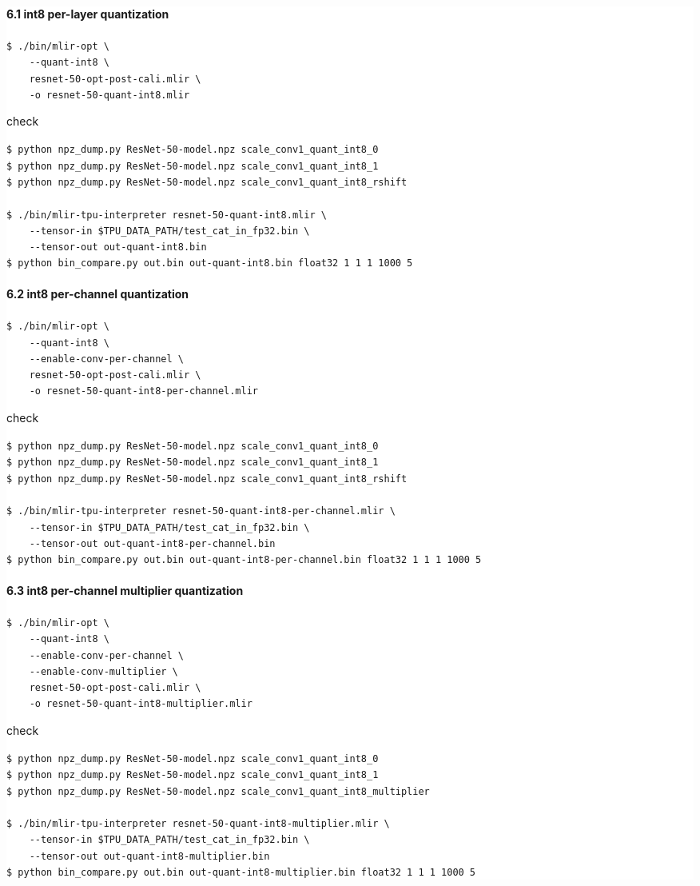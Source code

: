 #### 6.1 int8 per-layer quantization

```
$ ./bin/mlir-opt \
    --quant-int8 \
    resnet-50-opt-post-cali.mlir \
    -o resnet-50-quant-int8.mlir
```

check
```
$ python npz_dump.py ResNet-50-model.npz scale_conv1_quant_int8_0
$ python npz_dump.py ResNet-50-model.npz scale_conv1_quant_int8_1
$ python npz_dump.py ResNet-50-model.npz scale_conv1_quant_int8_rshift

$ ./bin/mlir-tpu-interpreter resnet-50-quant-int8.mlir \
    --tensor-in $TPU_DATA_PATH/test_cat_in_fp32.bin \
    --tensor-out out-quant-int8.bin
$ python bin_compare.py out.bin out-quant-int8.bin float32 1 1 1 1000 5
```

#### 6.2 int8 per-channel quantization

```
$ ./bin/mlir-opt \
    --quant-int8 \
    --enable-conv-per-channel \
    resnet-50-opt-post-cali.mlir \
    -o resnet-50-quant-int8-per-channel.mlir
```

check
```
$ python npz_dump.py ResNet-50-model.npz scale_conv1_quant_int8_0
$ python npz_dump.py ResNet-50-model.npz scale_conv1_quant_int8_1
$ python npz_dump.py ResNet-50-model.npz scale_conv1_quant_int8_rshift

$ ./bin/mlir-tpu-interpreter resnet-50-quant-int8-per-channel.mlir \
    --tensor-in $TPU_DATA_PATH/test_cat_in_fp32.bin \
    --tensor-out out-quant-int8-per-channel.bin
$ python bin_compare.py out.bin out-quant-int8-per-channel.bin float32 1 1 1 1000 5
```

#### 6.3 int8 per-channel multiplier quantization

```
$ ./bin/mlir-opt \
    --quant-int8 \
    --enable-conv-per-channel \
    --enable-conv-multiplier \
    resnet-50-opt-post-cali.mlir \
    -o resnet-50-quant-int8-multiplier.mlir
```

check
```
$ python npz_dump.py ResNet-50-model.npz scale_conv1_quant_int8_0
$ python npz_dump.py ResNet-50-model.npz scale_conv1_quant_int8_1
$ python npz_dump.py ResNet-50-model.npz scale_conv1_quant_int8_multiplier

$ ./bin/mlir-tpu-interpreter resnet-50-quant-int8-multiplier.mlir \
    --tensor-in $TPU_DATA_PATH/test_cat_in_fp32.bin \
    --tensor-out out-quant-int8-multiplier.bin
$ python bin_compare.py out.bin out-quant-int8-multiplier.bin float32 1 1 1 1000 5
```
